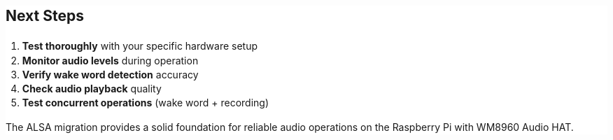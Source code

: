 ## Next Steps

1. **Test thoroughly** with your specific hardware setup
2. **Monitor audio levels** during operation
3. **Verify wake word detection** accuracy
4. **Check audio playback** quality
5. **Test concurrent operations** (wake word + recording)

The ALSA migration provides a solid foundation for reliable audio operations on the Raspberry Pi with WM8960 Audio HAT.
